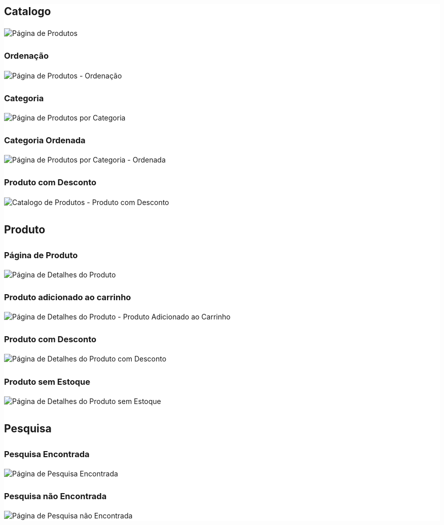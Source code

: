 ## Catalogo
<img src="https://onedrive.live.com/embed?resid=C26E4E1985092CA2%21423&authkey=%21AL-2nFb5soXxJpI" alt="Página de Produtos" width="100%"/>

### Ordenação
<img src="https://onedrive.live.com/embed?resid=C26E4E1985092CA2%21428&authkey=%21APbi5p6cNAAayr0" alt="Página de Produtos - Ordenação" width="100%"/>

### Categoria
<img src="https://onedrive.live.com/embed?resid=C26E4E1985092CA2%21421&authkey=%21ABOPmW2IIs04Pmk" alt="Página de Produtos por Categoria" width="100%"/>

### Categoria Ordenada
<img src="https://onedrive.live.com/embed?resid=C26E4E1985092CA2%21420&authkey=%21AGmAJRYMAj58mtI" alt="Página de Produtos por Categoria - Ordenada" width="100%"/>

### Produto com Desconto
<img src="https://onedrive.live.com/embed?resid=C26E4E1985092CA2%21436&authkey=%21AGFXl7C8K8lLKWY" alt="Catalogo de Produtos - Produto com Desconto" width="100%"/>

## Produto
### Página de Produto
<img src="https://onedrive.live.com/embed?resid=C26E4E1985092CA2%21437&authkey=%21AGGHTR4mLvaeJDM" alt="Página de Detalhes do Produto" width="100%"/>

### Produto adicionado ao carrinho
![Página de Detalhes do Produto - Produto Adicionado ao Carrinho](https://onedrive.live.com/embed?resid=C26E4E1985092CA2%21434&authkey=%21ADX02DJbjZTvw2s)
<img src="" alt="" width="100%"/>
### Produto com Desconto
![Página de Detalhes do Produto com Desconto](https://onedrive.live.com/embed?resid=C26E4E1985092CA2%21433&authkey=%21AMx1pmjjMeWOoVw)
<img src="" alt="" width="100%"/>
### Produto sem Estoque
![Página de Detalhes do Produto sem Estoque](https://onedrive.live.com/embed?resid=C26E4E1985092CA2%21435&authkey=%21AOaSfB-3SYvrKLU)

## Pesquisa
### Pesquisa Encontrada
![Página de Pesquisa Encontrada](https://onedrive.live.com/embed?resid=C26E4E1985092CA2%21430&authkey=%21AF9KWv2FlyIKFjY)
<img src="" alt="" width="100%"/>
### Pesquisa não Encontrada
![Página de Pesquisa não Encontrada](https://onedrive.live.com/embed?resid=C26E4E1985092CA2%21431&authkey=%21ACQZaJxvkuaw7UI)
<img src="" alt="" width="100%"/>
